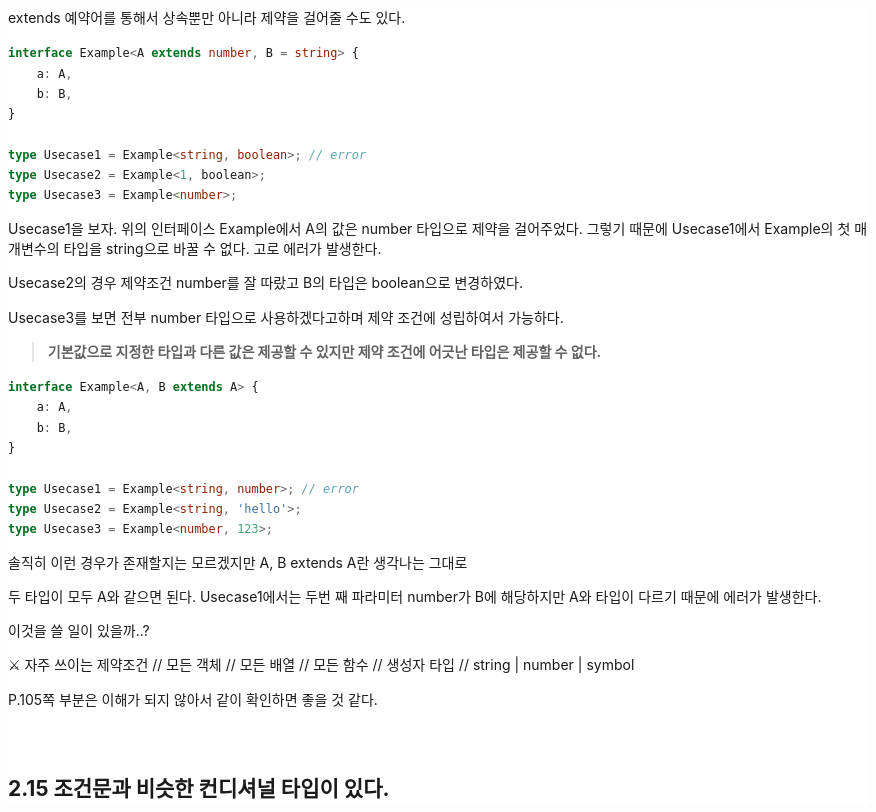 extends 예약어를 통해서 상속뿐만 아니라 제약을 걸어줄 수도 있다.

```typescript
interface Example<A extends number, B = string> {
    a: A,
    b: B,
}

type Usecase1 = Example<string, boolean>; // error
type Usecase2 = Example<1, boolean>;
type Usecase3 = Example<number>;
```

Usecase1을 보자.
위의 인터페이스 Example에서 A의 값은 number 타입으로 제약을 걸어주었다.
그렇기 때문에 Usecase1에서 Example의 첫 매개변수의 타입을 string으로 바꿀 수 없다. 고로 에러가 발생한다.

Usecase2의 경우 제약조건 number를 잘 따랐고 B의 타입은 boolean으로 변경하였다.

Usecase3를 보면 전부 number 타입으로 사용하겠다고하며 제약 조건에 성립하여서 가능하다.

> **기본값으로 지정한 타입과 다른 값은 제공할 수 있지만 제약 조건에 어긋난 타입은 제공할 수 없다.**
> 

```typescript
interface Example<A, B extends A> {
    a: A,
    b: B,
}

type Usecase1 = Example<string, number>; // error
type Usecase2 = Example<string, 'hello'>;
type Usecase3 = Example<number, 123>;
```

솔직히 이런 경우가 존재할지는 모르겠지만 A, B extends A란 생각나는 그대로 

두 타입이 모두 A와 같으면 된다.
Usecase1에서는 두번 째 파라미터 number가 B에 해당하지만 A와 타입이 다르기 때문에 에러가 발생한다.

이것을 쓸 일이 있을까..?

<aside>
⚔️ 자주 쓰이는 제약조건
<T extedns object> // 모든 객체
<T extends any[]> // 모든 배열
<T extends (…args: any) ⇒ any> // 모든 함수
<T extends abstract new (…args: any) ⇒ any> // 생성자 타입
<T extends keyof any> // string | number | symbol

</aside>

P.105쪽 부분은 이해가 되지 않아서 같이 확인하면 좋을 것 같다.

<br />

## 2.15 조건문과 비슷한 컨디셔널 타입이 있다.
